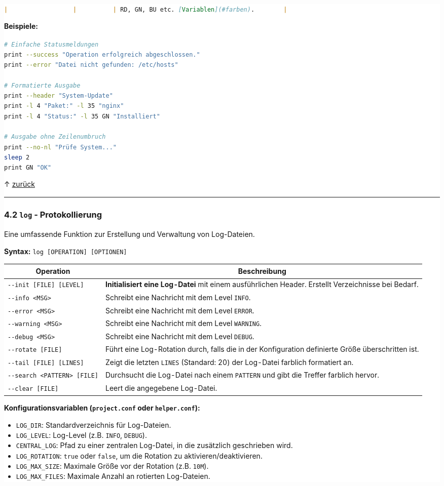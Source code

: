 ```Markdown
|                  |          | RD, GN, BU etc. [Variablen](#farben).        |

```

**Beispiele:**

```bash
# Einfache Statusmeldungen
print --success "Operation erfolgreich abgeschlossen."
print --error "Datei nicht gefunden: /etc/hosts"

# Formatierte Ausgabe
print --header "System-Update"
print -l 4 "Paket:" -l 35 "nginx"
print -l 4 "Status:" -l 35 GN "Installiert"

# Ausgabe ohne Zeilenumbruch
print --no-nl "Prüfe System..."
sleep 2
print GN "OK"
```

↑ [zurück](#inhaltsverzeichnis)

---

### 4.2 `log` - Protokollierung

Eine umfassende Funktion zur Erstellung und Verwaltung von Log-Dateien.

**Syntax:** `log [OPERATION] [OPTIONEN]`

| Operation                    | Beschreibung                                                                                     |
| ---------------------------- | ------------------------------------------------------------------------------------------------ |
| `--init [FILE] [LEVEL]`      | **Initialisiert eine Log-Datei** mit einem ausführlichen Header. Erstellt Verzeichnisse bei Bedarf.    |
| `--info <MSG>`               | Schreibt eine Nachricht mit dem Level `INFO`.                                                    |
| `--error <MSG>`              | Schreibt eine Nachricht mit dem Level `ERROR`.                                                   |
| `--warning <MSG>`            | Schreibt eine Nachricht mit dem Level `WARNING`.                                                 |
| `--debug <MSG>`              | Schreibt eine Nachricht mit dem Level `DEBUG`.                                                   |
| `--rotate [FILE]`            | Führt eine Log-Rotation durch, falls die in der Konfiguration definierte Größe überschritten ist. |
| `--tail [FILE] [LINES]`      | Zeigt die letzten `LINES` (Standard: 20) der Log-Datei farblich formatiert an.                    |
| `--search <PATTERN> [FILE]`  | Durchsucht die Log-Datei nach einem `PATTERN` und gibt die Treffer farblich hervor.              |
| `--clear [FILE]`             | Leert die angegebene Log-Datei.                                                                  |

**Konfigurationsvariablen (`project.conf` oder `helper.conf`):**

* `LOG_DIR`: Standardverzeichnis für Log-Dateien.
* `LOG_LEVEL`: Log-Level (z.B. `INFO`, `DEBUG`).
* `CENTRAL_LOG`: Pfad zu einer zentralen Log-Datei, in die zusätzlich geschrieben wird.
* `LOG_ROTATION`: `true` oder `false`, um die Rotation zu aktivieren/deaktivieren.
* `LOG_MAX_SIZE`: Maximale Größe vor der Rotation (z.B. `10M`).
* `LOG_MAX_FILES`: Maximale Anzahl an rotierten Log-Dateien.
